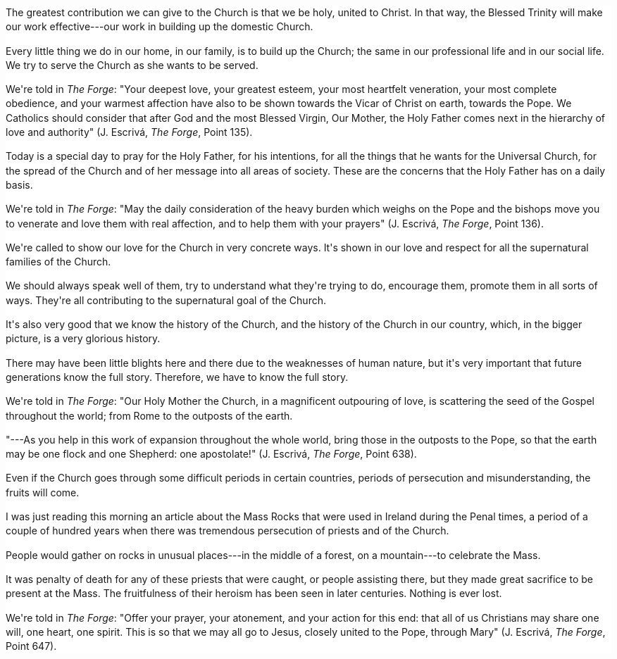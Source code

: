 The greatest contribution we can give to the Church is that we be holy, united to Christ. In that way, the Blessed Trinity will make our work effective---our work in building up the domestic Church.

Every little thing we do in our home, in our family, is to build up the Church; the same in our professional life and in our social life. We try to serve the Church as she wants to be served.

We\'re told in *The Forge*: "Your deepest love, your greatest esteem, your most heartfelt veneration, your most complete obedience, and your warmest affection have also to be shown towards the Vicar of Christ on earth, towards the Pope. We Catholics should consider that after God and the most Blessed Virgin, Our Mother, the Holy Father comes next in the hierarchy of love and authority" (J. Escrivá, *The Forge*, Point 135).

Today is a special day to pray for the Holy Father, for his intentions, for all the things that he wants for the Universal Church, for the spread of the Church and of her message into all areas of society. These are the concerns that the Holy Father has on a daily basis.

We\'re told in *The Forge*: "May the daily consideration of the heavy burden which weighs on the Pope and the bishops move you to venerate and love them with real affection, and to help them with your prayers" (J. Escrivá, *The Forge*, Point 136).

We\'re called to show our love for the Church in very concrete ways. It\'s shown in our love and respect for all the supernatural families of the Church.

We should always speak well of them, try to understand what they\'re trying to do, encourage them, promote them in all sorts of ways. They\'re all contributing to the supernatural goal of the Church.

It\'s also very good that we know the history of the Church, and the history of the Church in our country, which, in the bigger picture, is a very glorious history.

There may have been little blights here and there due to the weaknesses of human nature, but it\'s very important that future generations know the full story. Therefore, we have to know the full story.

We\'re told in *The Forge*: "Our Holy Mother the Church, in a magnificent outpouring of love, is scattering the seed of the Gospel throughout the world; from Rome to the outposts of the earth.

"---As you help in this work of expansion throughout the whole world, bring those in the outposts to the Pope, so that the earth may be one flock and one Shepherd: one apostolate!" (J. Escrivá, *The Forge*, Point 638).

Even if the Church goes through some difficult periods in certain countries, periods of persecution and misunderstanding, the fruits will come.

I was just reading this morning an article about the Mass Rocks that were used in Ireland during the Penal times, a period of a couple of hundred years when there was tremendous persecution of priests and of the Church.

People would gather on rocks in unusual places---in the middle of a forest, on a mountain---to celebrate the Mass.

It was penalty of death for any of these priests that were caught, or people assisting there, but they made great sacrifice to be present at the Mass. The fruitfulness of their heroism has been seen in later centuries. Nothing is ever lost.

We're told in *The Forge*: \"Offer your prayer, your atonement, and your action for this end: that all of us Christians may share one will, one heart, one spirit. This is so that we may all go to Jesus, closely united to the Pope, through Mary\" (J. Escrivá, *The Forge*, Point 647).

